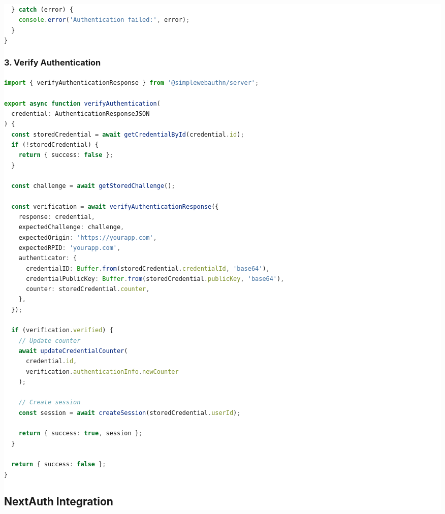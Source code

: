 ```typescript
  } catch (error) {
    console.error('Authentication failed:', error);
  }
}
```

### 3. Verify Authentication

```typescript
import { verifyAuthenticationResponse } from '@simplewebauthn/server';

export async function verifyAuthentication(
  credential: AuthenticationResponseJSON
) {
  const storedCredential = await getCredentialById(credential.id);
  if (!storedCredential) {
    return { success: false };
  }
  
  const challenge = await getStoredChallenge();
  
  const verification = await verifyAuthenticationResponse({
    response: credential,
    expectedChallenge: challenge,
    expectedOrigin: 'https://yourapp.com',
    expectedRPID: 'yourapp.com',
    authenticator: {
      credentialID: Buffer.from(storedCredential.credentialId, 'base64'),
      credentialPublicKey: Buffer.from(storedCredential.publicKey, 'base64'),
      counter: storedCredential.counter,
    },
  });
  
  if (verification.verified) {
    // Update counter
    await updateCredentialCounter(
      credential.id,
      verification.authenticationInfo.newCounter
    );
    
    // Create session
    const session = await createSession(storedCredential.userId);
    
    return { success: true, session };
  }
  
  return { success: false };
}
```

## NextAuth Integration
